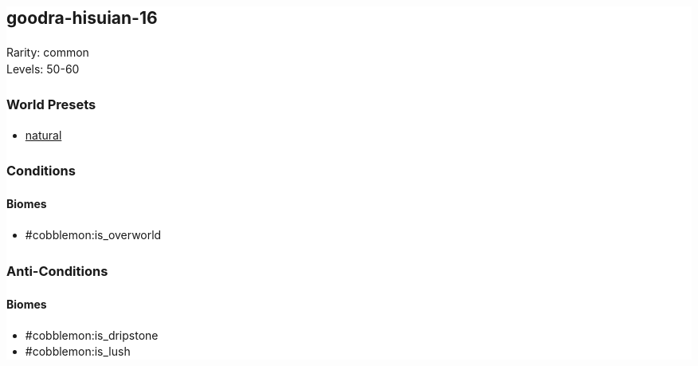   
## goodra-hisuian-16  
Rarity: common  
Levels: 50-60  
  
### World Presets  
* [natural](/data/world_presets/natural.md)  
  
### Conditions  
  
#### Biomes  
  * #cobblemon:is_overworld
  
  
### Anti-Conditions  
  
#### Biomes  
  * #cobblemon:is_dripstone
  * #cobblemon:is_lush
  
